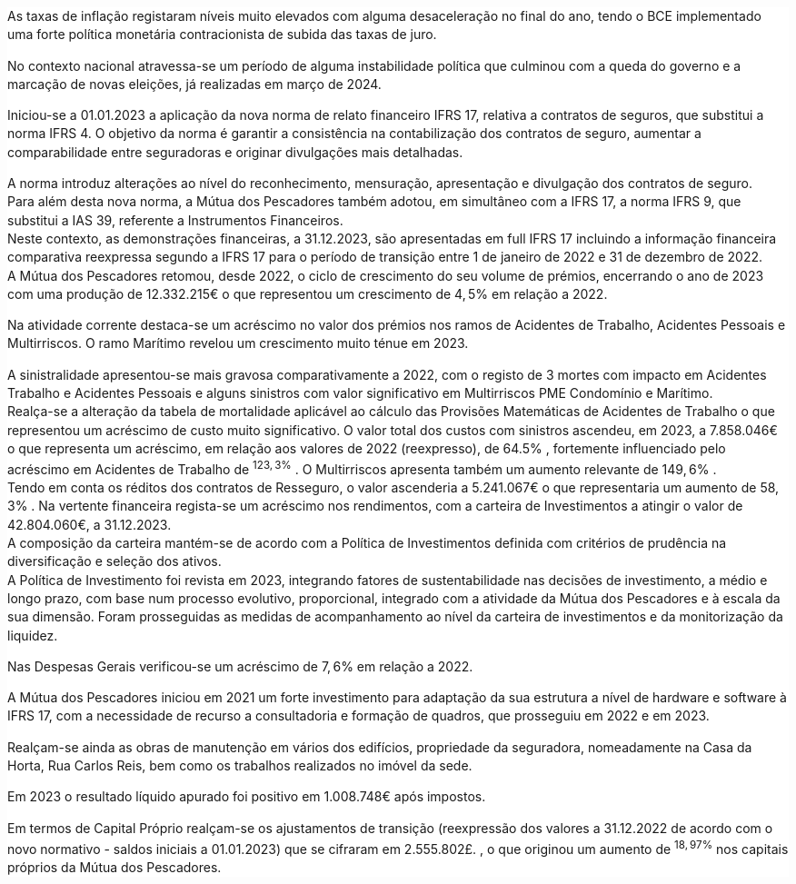As taxas de inflação registaram níveis muito elevados com alguma desaceleração no final do ano, tendo o BCE implementado uma forte política monetária contracionista de subida das taxas de juro.  

No contexto nacional atravessa-se um período de alguma instabilidade política que culminou com a queda do governo e a marcação de novas eleições, já realizadas em março de 2024.  

Iniciou-se a 01.01.2023 a aplicação da nova norma de relato financeiro IFRS 17, relativa a contratos de seguros, que substitui a norma IFRS 4. O objetivo da norma é garantir a consistência na contabilização dos contratos de seguro, aumentar a comparabilidade entre seguradoras e originar divulgações mais detalhadas.  

A norma introduz alterações ao nível do reconhecimento, mensuração, apresentação e divulgação dos contratos de seguro.   
Para além desta nova norma, a Mútua dos Pescadores também adotou, em simultâneo com a IFRS 17, a norma IFRS 9, que substitui a IAS 39, referente a Instrumentos Financeiros.   
Neste contexto, as demonstrações financeiras, a 31.12.2023, são apresentadas em full IFRS 17 incluindo a informação financeira comparativa reexpressa segundo a IFRS 17 para o período de transição entre 1 de janeiro de 2022 e 31 de dezembro de 2022.   
A Mútua dos Pescadores retomou, desde 2022, o ciclo de crescimento do seu volume de prémios, encerrando o ano de 2023 com uma produção de 12.332.215€ o que representou um crescimento de $4,5\%$ em relação a 2022.  

Na atividade corrente destaca-se um acréscimo no valor dos prémios nos ramos de Acidentes de Trabalho, Acidentes Pessoais e Multirriscos. O ramo Marítimo revelou um crescimento muito ténue em 2023.  

A sinistralidade apresentou-se mais gravosa comparativamente a 2022, com o registo de 3 mortes com impacto em Acidentes Trabalho e Acidentes Pessoais e alguns sinistros com valor significativo em Multirriscos PME Condomínio e Marítimo.   
Realça-se a alteração da tabela de mortalidade aplicável ao cálculo das Provisões Matemáticas de Acidentes de Trabalho o que representou um acréscimo de custo muito significativo. O valor total dos custos com sinistros ascendeu, em 2023, a 7.858.046€ o que representa um acréscimo, em relação aos valores de 2022 (reexpresso), de $64.5\%$ , fortemente influenciado pelo acréscimo em Acidentes de Trabalho de $^{123,3\%}$ . O Multirriscos apresenta também um aumento relevante de ${149,6\%}$ .   
Tendo em conta os réditos dos contratos de Resseguro, o valor ascenderia a 5.241.067€ o que representaria um aumento de $58,3\%$ . Na vertente financeira regista-se um acréscimo nos rendimentos, com a carteira de Investimentos a atingir o valor de 42.804.060€, a 31.12.2023.   
A composição da carteira mantém-se de acordo com a Política de Investimentos definida com critérios de prudência na diversificação e seleção dos ativos.   
A Política de Investimento foi revista em 2023, integrando fatores de sustentabilidade nas decisões de investimento, a médio e longo prazo, com base num processo evolutivo, proporcional, integrado com a atividade da Mútua dos Pescadores e à escala da sua dimensão. Foram prosseguidas as medidas de acompanhamento ao nível da carteira de investimentos e da monitorização da liquidez.  

Nas Despesas Gerais verificou-se um acréscimo de $7,6\%$ em relação a 2022.  

A Mútua dos Pescadores iniciou em 2021 um forte investimento para adaptação da sua estrutura a nível de hardware e software à IFRS 17, com a necessidade de recurso a consultadoria e formação de quadros, que prosseguiu em 2022 e em 2023.  

Realçam-se ainda as obras de manutenção em vários dos edifícios, propriedade da seguradora, nomeadamente na Casa da Horta, Rua Carlos Reis, bem como os trabalhos realizados no imóvel da sede.  

Em 2023 o resultado líquido apurado foi positivo em 1.008.748€ após impostos.  

Em termos de Capital Próprio realçam-se os ajustamentos de transição (reexpressão dos valores a 31.12.2022 de acordo com o novo normativo - saldos iniciais a 01.01.2023) que se cifraram em $2.555.802\pounds.$ , o que originou um aumento de $^{18,97\%}$ nos capitais próprios da Mútua dos Pescadores.  

